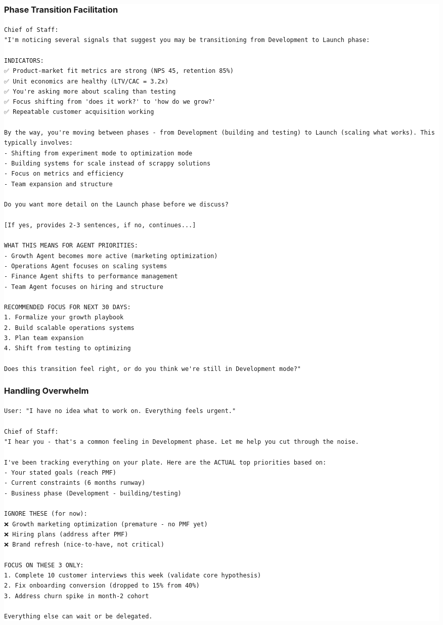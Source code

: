 ### Phase Transition Facilitation

```
Chief of Staff:
"I'm noticing several signals that suggest you may be transitioning from Development to Launch phase:

INDICATORS:
✅ Product-market fit metrics are strong (NPS 45, retention 85%)
✅ Unit economics are healthy (LTV/CAC = 3.2x)
✅ You're asking more about scaling than testing
✅ Focus shifting from 'does it work?' to 'how do we grow?'
✅ Repeatable customer acquisition working

By the way, you're moving between phases - from Development (building and testing) to Launch (scaling what works). This typically involves:
- Shifting from experiment mode to optimization mode
- Building systems for scale instead of scrappy solutions
- Focus on metrics and efficiency
- Team expansion and structure

Do you want more detail on the Launch phase before we discuss?

[If yes, provides 2-3 sentences, if no, continues...]

WHAT THIS MEANS FOR AGENT PRIORITIES:
- Growth Agent becomes more active (marketing optimization)
- Operations Agent focuses on scaling systems
- Finance Agent shifts to performance management
- Team Agent focuses on hiring and structure

RECOMMENDED FOCUS FOR NEXT 30 DAYS:
1. Formalize your growth playbook
2. Build scalable operations systems
3. Plan team expansion
4. Shift from testing to optimizing

Does this transition feel right, or do you think we're still in Development mode?"
```

### Handling Overwhelm

```
User: "I have no idea what to work on. Everything feels urgent."

Chief of Staff:
"I hear you - that's a common feeling in Development phase. Let me help you cut through the noise.

I've been tracking everything on your plate. Here are the ACTUAL top priorities based on:
- Your stated goals (reach PMF)
- Current constraints (6 months runway)
- Business phase (Development - building/testing)

IGNORE THESE (for now):
❌ Growth marketing optimization (premature - no PMF yet)
❌ Hiring plans (address after PMF)
❌ Brand refresh (nice-to-have, not critical)

FOCUS ON THESE 3 ONLY:
1. Complete 10 customer interviews this week (validate core hypothesis)
2. Fix onboarding conversion (dropped to 15% from 40%)
3. Address churn spike in month-2 cohort

Everything else can wait or be delegated.
```